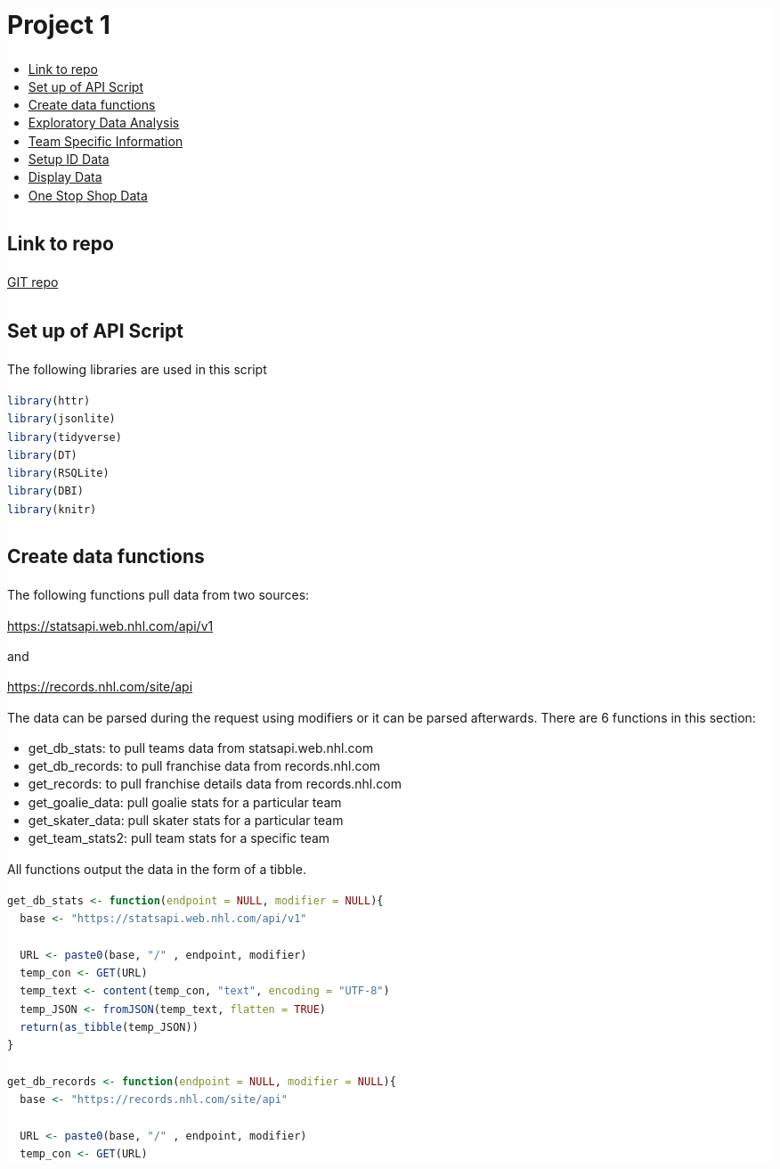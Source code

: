 Project 1
================

  - [Link to repo](#link-to-repo)
  - [Set up of API Script](#set-up-of-api-script)
  - [Create data functions](#create-data-functions)
  - [Exploratory Data Analysis](#exploratory-data-analysis)
  - [Team Specific Information](#team-specific-information)
  - [Setup ID Data](#setup-id-data)
  - [Display Data](#display-data)
  - [One Stop Shop Data](#one-stop-shop-data)

## Link to repo

[GIT repo](https://github.com/hkopanski/ST_558_Proj_1)

## Set up of API Script

The following libraries are used in this script

``` r
library(httr)
library(jsonlite)
library(tidyverse)
library(DT)
library(RSQLite)
library(DBI)
library(knitr)
```

## Create data functions

The following functions pull data from two sources:

<https://statsapi.web.nhl.com/api/v1>

and

<https://records.nhl.com/site/api>

The data can be parsed during the request using modifiers or it can be
parsed afterwards. There are 6 functions in this section:

  - get\_db\_stats: to pull teams data from statsapi.web.nhl.com
  - get\_db\_records: to pull franchise data from records.nhl.com
  - get\_records: to pull franchise details data from records.nhl.com
  - get\_goalie\_data: pull goalie stats for a particular team
  - get\_skater\_data: pull skater stats for a particular team
  - get\_team\_stats2: pull team stats for a specific team

All functions output the data in the form of a tibble.

``` r
get_db_stats <- function(endpoint = NULL, modifier = NULL){
  base <- "https://statsapi.web.nhl.com/api/v1"
  
  URL <- paste0(base, "/" , endpoint, modifier)
  temp_con <- GET(URL)
  temp_text <- content(temp_con, "text", encoding = "UTF-8")
  temp_JSON <- fromJSON(temp_text, flatten = TRUE)
  return(as_tibble(temp_JSON))
}

get_db_records <- function(endpoint = NULL, modifier = NULL){
  base <- "https://records.nhl.com/site/api"
  
  URL <- paste0(base, "/" , endpoint, modifier)
  temp_con <- GET(URL)
```